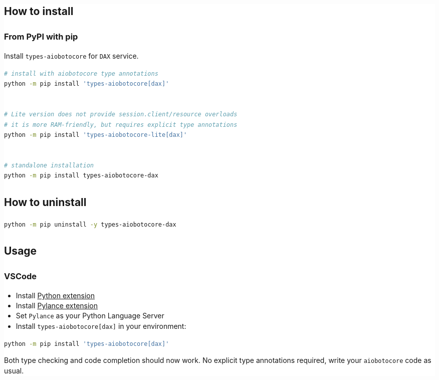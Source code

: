 <a id="how-to-install"></a>

## How to install

<a id="from-pypi-with-pip"></a>

### From PyPI with pip

Install `types-aiobotocore` for `DAX` service.

```bash
# install with aiobotocore type annotations
python -m pip install 'types-aiobotocore[dax]'


# Lite version does not provide session.client/resource overloads
# it is more RAM-friendly, but requires explicit type annotations
python -m pip install 'types-aiobotocore-lite[dax]'


# standalone installation
python -m pip install types-aiobotocore-dax
```

<a id="how-to-uninstall"></a>

## How to uninstall

```bash
python -m pip uninstall -y types-aiobotocore-dax
```

<a id="usage"></a>

## Usage

<a id="vscode"></a>

### VSCode

- Install
  [Python extension](https://marketplace.visualstudio.com/items?itemName=ms-python.python)
- Install
  [Pylance extension](https://marketplace.visualstudio.com/items?itemName=ms-python.vscode-pylance)
- Set `Pylance` as your Python Language Server
- Install `types-aiobotocore[dax]` in your environment:

```bash
python -m pip install 'types-aiobotocore[dax]'
```

Both type checking and code completion should now work. No explicit type
annotations required, write your `aiobotocore` code as usual.

<a id="pycharm"></a>
